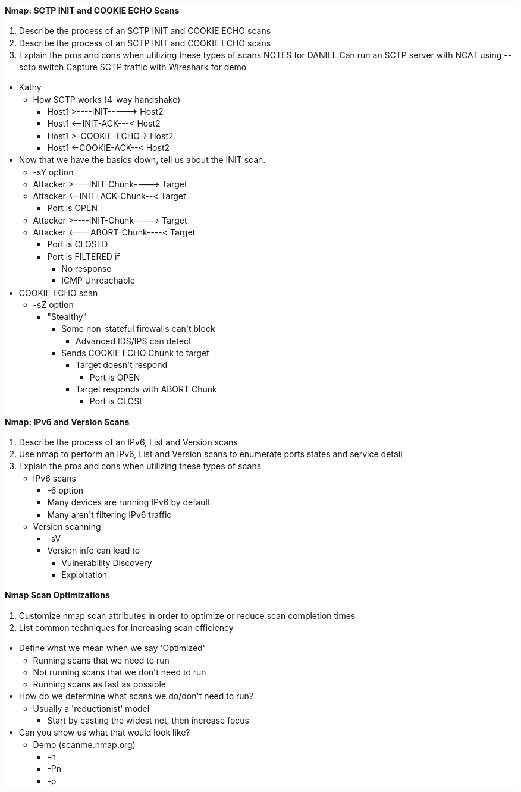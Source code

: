 **Nmap: SCTP INIT and COOKIE ECHO Scans**
1. Describe the process of an SCTP INIT and COOKIE ECHO scans
2. Describe the process of an SCTP INIT and COOKIE ECHO scans
3. Explain the pros and cons when utilizing these types of scans
NOTES for DANIEL
Can run an SCTP server with NCAT using --sctp switch
Capture SCTP traffic with Wireshark for demo
- Kathy
    - How SCTP works (4-way handshake)
        - Host1 >----INIT-----> Host2
        - Host1 <--INIT-ACK---< Host2
        - Host1 >-COOKIE-ECHO-> Host2
        - Host1 <-COOKIE-ACK--< Host2
- Now that we have the basics down, tell us about the INIT scan.
    - -sY option
    - Attacker >----INIT-Chunk----> Target
    - Attacker <--INIT+ACK-Chunk--< Target
        - Port is OPEN
    - Attacker >----INIT-Chunk----> Target
    - Attacker <---ABORT-Chunk----< Target
        - Port is CLOSED
        - Port is FILTERED if
            - No response
            - ICMP Unreachable
- COOKIE ECHO scan
    - -sZ option
        - "Stealthy"
            - Some non-stateful firewalls can't block
                - Advanced IDS/IPS can detect
            - Sends COOKIE ECHO Chunk to target
                - Target doesn't respond
                    - Port is OPEN
                - Target responds with ABORT Chunk
                    - Port is CLOSE

**Nmap: IPv6 and Version Scans**
1. Describe the process of an IPv6, List and Version scans
2. Use nmap to perform an IPv6, List and Version scans to enumerate ports states and service detail
3. Explain the pros and cons when utilizing these types of scans
    - IPv6 scans
        - -6 option
        - Many devices are running IPv6 by default
        - Many aren't filtering IPv6 traffic
    - Version scanning
        - -sV 
        - Version info can lead to
            - Vulnerability Discovery
            - Exploitation

**Nmap Scan Optimizations**
1. Customize nmap scan attributes in order to optimize or reduce scan completion times
2. List common techniques for increasing scan efficiency
- Define what we mean when we say 'Optimized'
    - Running scans that we need to run
    - Not running scans that we don't need to run
    - Running scans as fast as possible
- How do we determine what scans we do/don't need to run?
    - Usually a 'reductionist' model
        - Start by casting the widest net, then increase focus
- Can you show us what that would look like?
    - Demo (scanme.nmap.org)
        - -n
        - -Pn
        - -p